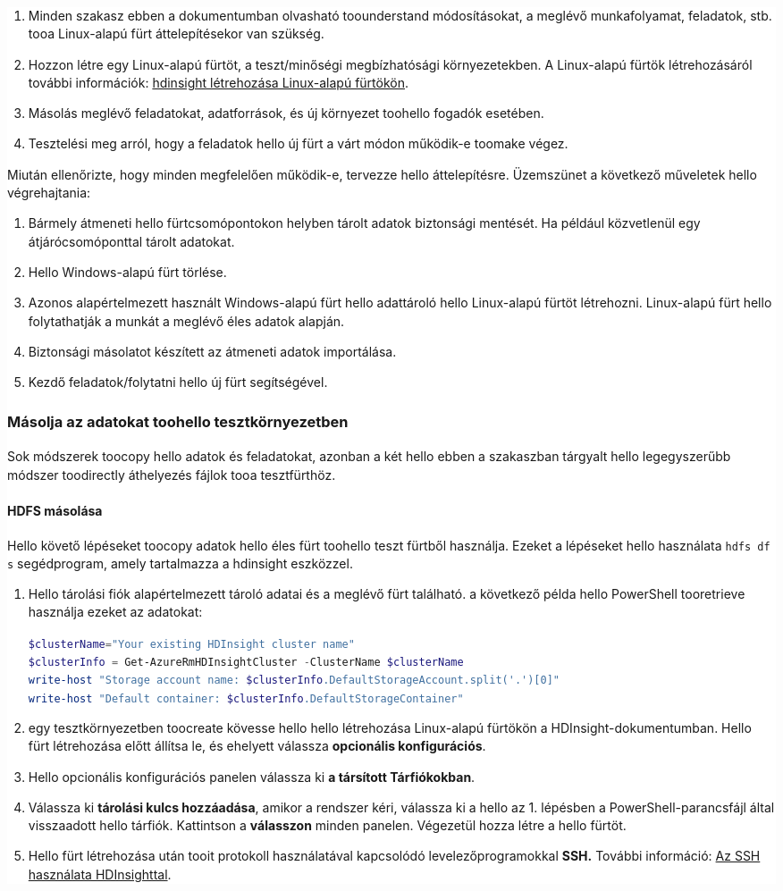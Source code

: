 1. Minden szakasz ebben a dokumentumban olvasható toounderstand módosításokat, a meglévő munkafolyamat, feladatok, stb. tooa Linux-alapú fürt áttelepítésekor van szükség.

2. Hozzon létre egy Linux-alapú fürtöt, a teszt/minőségi megbízhatósági környezetekben. A Linux-alapú fürtök létrehozásáról további információk: [hdinsight létrehozása Linux-alapú fürtökön](hdinsight-hadoop-provision-linux-clusters.md).

3. Másolás meglévő feladatokat, adatforrások, és új környezet toohello fogadók esetében.

4. Tesztelési meg arról, hogy a feladatok hello új fürt a várt módon működik-e toomake végez.

Miután ellenőrizte, hogy minden megfelelően működik-e, tervezze hello áttelepítésre. Üzemszünet a következő műveletek hello végrehajtania:

1. Bármely átmeneti hello fürtcsomópontokon helyben tárolt adatok biztonsági mentését. Ha például közvetlenül egy átjárócsomóponttal tárolt adatokat.

2. Hello Windows-alapú fürt törlése.

3. Azonos alapértelmezett használt Windows-alapú fürt hello adattároló hello Linux-alapú fürtöt létrehozni. Linux-alapú fürt hello folytathatják a munkát a meglévő éles adatok alapján.

4. Biztonsági másolatot készített az átmeneti adatok importálása.

5. Kezdő feladatok/folytatni hello új fürt segítségével.

### <a name="copy-data-toohello-test-environment"></a>Másolja az adatokat toohello tesztkörnyezetben

Sok módszerek toocopy hello adatok és feladatokat, azonban a két hello ebben a szakaszban tárgyalt hello legegyszerűbb módszer toodirectly áthelyezés fájlok tooa tesztfürthöz.

#### <a name="hdfs-copy"></a>HDFS másolása

Hello követő lépéseket toocopy adatok hello éles fürt toohello teszt fürtből használja. Ezeket a lépéseket hello használata `hdfs dfs` segédprogram, amely tartalmazza a hdinsight eszközzel.

1. Hello tárolási fiók alapértelmezett tároló adatai és a meglévő fürt található. a következő példa hello PowerShell tooretrieve használja ezeket az adatokat:

    ```powershell
    $clusterName="Your existing HDInsight cluster name"
    $clusterInfo = Get-AzureRmHDInsightCluster -ClusterName $clusterName
    write-host "Storage account name: $clusterInfo.DefaultStorageAccount.split('.')[0]"
    write-host "Default container: $clusterInfo.DefaultStorageContainer"
    ```

2. egy tesztkörnyezetben toocreate kövesse hello hello létrehozása Linux-alapú fürtökön a HDInsight-dokumentumban. Hello fürt létrehozása előtt állítsa le, és ehelyett válassza **opcionális konfigurációs**.

3. Hello opcionális konfigurációs panelen válassza ki **a társított Tárfiókokban**.

4. Válassza ki **tárolási kulcs hozzáadása**, amikor a rendszer kéri, válassza ki a hello az 1. lépésben a PowerShell-parancsfájl által visszaadott hello tárfiók. Kattintson a **válasszon** minden panelen. Végezetül hozza létre a hello fürtöt.

5. Hello fürt létrehozása után tooit protokoll használatával kapcsolódó levelezőprogramokkal **SSH.** További információ: [Az SSH használata HDInsighttal](hdinsight-hadoop-linux-use-ssh-unix.md).
